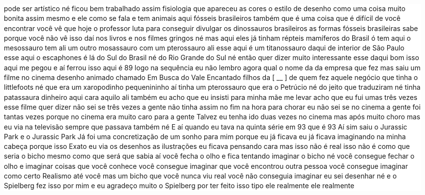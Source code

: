pode ser artístico né ficou bem
trabalhado assim fisiologia que apareceu
as cores o estilo de desenho como uma
coisa muito bonita assim mesmo e ele
como se fala e tem animais aqui fósseis
brasileiros também que é uma coisa que é
difícil de você encontrar você vê que
hoje o professor luta para conseguir
divulgar os dinossauros brasileiros as
formas fósseis brasileiras sabe porque
você não vê isso daí nos livros e nos
filmes gringos né mas aqui eles já
tinham répteis mamíferos do Brasil ó tem
aqui o mesossauro tem ali um outro
mosassauro com um pterossauro ali esse
aqui é um titanossauro daqui de interior
de São Paulo esse aqui o escaphones é lá
do Sul do Brasil né do Rio Grande do Sul
né então quer dizer muito interessante
esse daqui bom isso aqui me pegou e aí
ferrou isso aqui é 89 logo na sequência
eu não lembro agora qual o nome da da
empresa que fez mas saiu um filme no
cinema desenho animado chamado Em Busca
do Vale Encantado
filhos da [ __ ] de quem fez aquele
negócio
que tinha o littlefoots né que era um
xaropodinho pequenininho aí tinha um
pterossauro que era o Petrúcio né do
jeito que traduziram né tinha patassaura
dinheiro aqui
cara aquilo ali também eu acho que eu
insisti para minha mãe me levar acho que
eu fui umas três vezes esse filme quer
dizer não sei se três vezes
a gente não tinha assim no fim na hora
para chorar eu não sei se no cinema a
gente foi tantas vezes porque no cinema
era muito caro para a gente Talvez eu
tenha ido duas vezes no cinema mas após
muito choro mas eu via na televisão
sempre que passava também né E aí quando
eu tava na quinta série em 93 que é 93
Aí sim saiu o Jurassic Park e o Jurassic
Park Já foi uma concretização de um
sonho para mim porque eu já ficava
eu já ficava imaginando na minha cabeça
porque isso
Exato eu via os desenhos as ilustrações
eu ficava pensando cara mas isso não é
real isso não é como que seria o bicho
mesmo como que será que sabia aí você
fecha o olho e fica tentando imaginar o
bicho né você consegue fechar o olho e
imaginar coisas que você conhece você
consegue imaginar que você encontrou
outra pessoa você consegue imaginar como
certo Realismo até você mas um bicho que
você nunca viu real você não conseguia
imaginar eu sei desenhar né
e o Spielberg fez isso por mim e eu
agradeço muito o Spielberg por ter feito
isso tipo ele realmente ele realmente